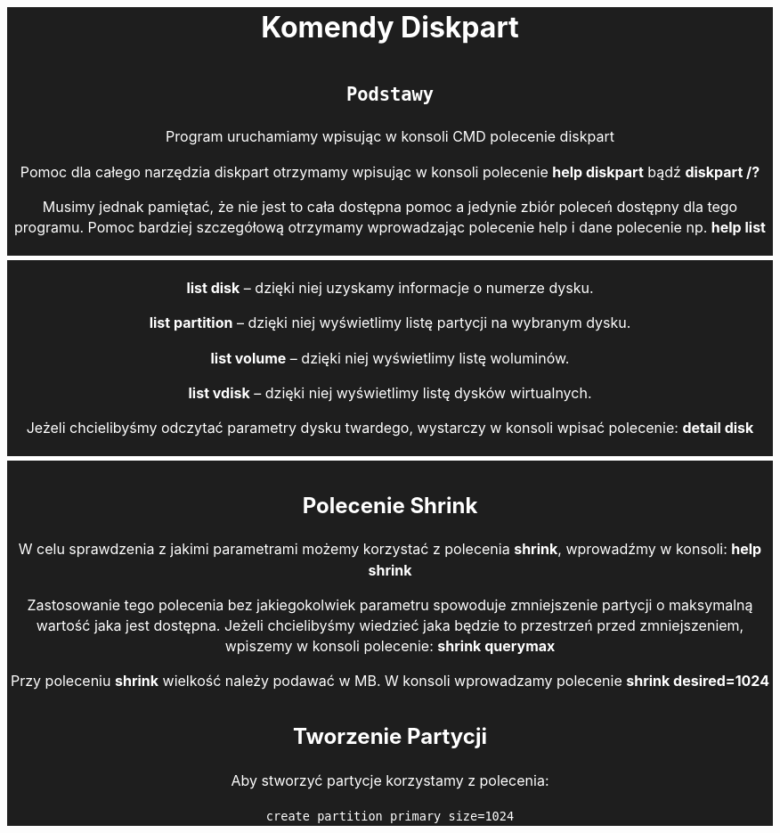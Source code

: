 <style>
    body {
        background-color: rgb(30, 30, 30);
        text-align: center;
        font-size: 16px;
        color: #fff;
    }
</style>

# Komendy Diskpart

## `Podstawy`

Program uruchamiamy wpisując w konsoli CMD polecenie diskpart

Pomoc dla całego narzędzia diskpart otrzymamy wpisując w konsoli polecenie **help diskpart** bądź **diskpart /?**

Musimy jednak pamiętać, że nie jest to cała dostępna pomoc a jedynie zbiór poleceń dostępny dla tego programu. Pomoc bardziej szczegółową otrzymamy wprowadzając polecenie help i dane polecenie np. **help list**

<div style="width: 100%; height: 5px; margin: 20px 0; background-color: #fff;">
</div>

**list disk** – dzięki niej uzyskamy informacje o numerze dysku.

**list partition** – dzięki niej wyświetlimy listę partycji na wybranym dysku.

**list volume** – dzięki niej wyświetlimy listę woluminów.

**list vdisk** – dzięki niej wyświetlimy listę dysków wirtualnych.

Jeżeli chcielibyśmy odczytać parametry dysku twardego, wystarczy w konsoli wpisać polecenie: **detail disk**

<div style="width: 100%; height: 5px; margin: 20px 0; background-color: #fff;">
</div>

## Polecenie **Shrink**

W celu sprawdzenia z jakimi parametrami możemy korzystać z polecenia **shrink**, wprowadźmy w konsoli: **help shrink**

Zastosowanie tego polecenia bez jakiegokolwiek parametru spowoduje zmniejszenie partycji o maksymalną wartość jaka jest dostępna. Jeżeli chcielibyśmy wiedzieć jaka będzie to przestrzeń przed zmniejszeniem, wpiszemy w konsoli polecenie: **shrink querymax**

Przy poleceniu **shrink** wielkość należy podawać w MB.  W konsoli wprowadzamy polecenie **shrink desired=1024**

## Tworzenie **Partycji**

Aby stworzyć partycje korzystamy z polecenia:
```
create partition primary size=1024
```
